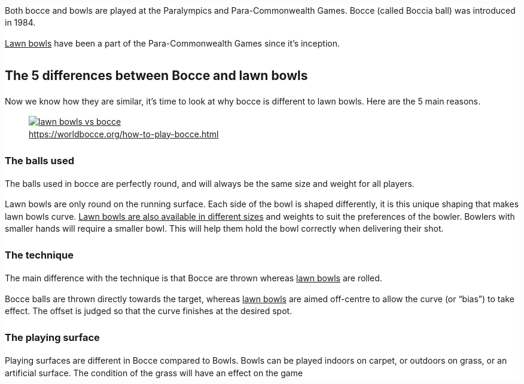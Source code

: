 
<p>Both bocce and bowls are played at the Paralympics and Para-Commonwealth Games. Bocce (called Boccia ball) was introduced in 1984.</p>



<iframe width="560" height="315" src="https://www.youtube.com/embed/rqA7zbAS7jc" frameborder="0" allow="accelerometer; autoplay; clipboard-write; encrypted-media; gyroscope; picture-in-picture" allowfullscreen="allowfullscreen"></iframe>



<p><a href="https://www.jackhighbowls.com/help/ultimate-guide-to-bowling-arms/">Lawn bowls</a> have been a part of the Para-Commonwealth Games since it’s inception.</p>



<h2><a href="#the-5-differences-between-bocce-and-lawn-bowls"></a>The 5 differences between Bocce and lawn bowls</h2>



<p>Now we know how they are similar, it’s time to look at why bocce is different to lawn bowls. Here are the 5 main reasons.</p>



<figure class="wp-block-image"><a href="#" target="_blank" rel="noreferrer noopener"><img src="/img/posts/bocce.png" alt="lawn bowls vs bocce"/></a><figcaption><a href="https://worldbocce.org/how-to-play-bocce.html">https://worldbocce.org/how-to-play-bocce.html</a></figcaption></figure>



<h3><a href="#the-balls-used"></a>The balls used</h3>



<p>The balls used in bocce are perfectly round, and will always be the same size and weight for all players.</p>



<p>Lawn bowls are only round on the running surface. Each side of the bowl is shaped differently, it is this unique shaping that makes lawn bowls curve. <a href="https://www.jackhighbowls.com/help/what-size-lawn-bowl-should-i-use/">Lawn bowls are also available in different sizes</a> and weights to suit the preferences of the bowler. Bowlers with smaller hands will require a smaller bowl. This will help them hold the bowl correctly when delivering their shot.</p>



<h3><a href="#the-technique"></a>The technique</h3>



<p>The main difference with the technique is that Bocce are thrown whereas <a href="https://www.jackhighbowls.com/help/9-tips-for-how-to-play-bowls-well/">lawn bowls</a> are rolled.</p>



<p>Bocce balls are thrown directly towards the target, whereas <a href="https://www.jackhighbowls.com/help/lawn-bowls-rules/">lawn bowls</a> are aimed off-centre to allow the curve (or “bias”) to take effect. The offset is judged so that the curve finishes at the desired spot.</p>



<h3><a href="#the-playing-surface"></a>The playing surface</h3>



<p>Playing surfaces are different in Bocce compared to Bowls. Bowls can be played indoors on carpet, or outdoors on grass, or an artificial surface. The condition of the grass will have an effect on the game</p>
